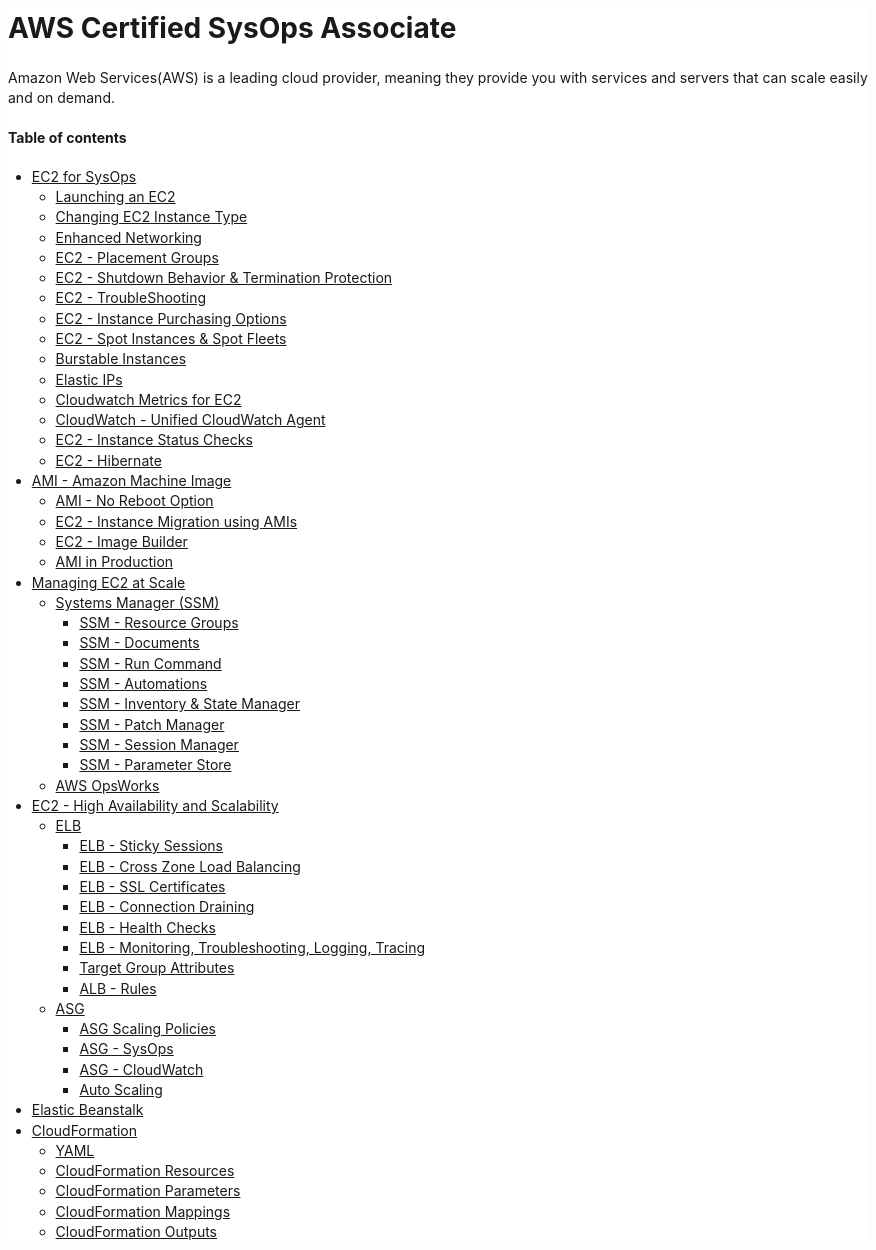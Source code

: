 # AWS Certified SysOps Associate

Amazon Web Services(AWS) is a leading cloud provider, meaning they provide you with services and servers that can scale easily and on demand.


#### Table of contents

* [EC2 for SysOps](#ec2-for-sysops)
    * [Launching an EC2](#launching-an-ec2)
    * [Changing EC2 Instance Type](#changing-ec2-instance-type)
    * [Enhanced Networking](#enhanced-networking)
    * [EC2 - Placement Groups](#ec2---placement-groups)
    * [EC2 - Shutdown Behavior & Termination Protection](#ec2---shutdown-behavior-&-termination-protection)
    * [EC2 - TroubleShooting](#ec2---troubleshooting)
    * [EC2 - Instance Purchasing Options](#ec2---instance-purchasing-options)
    * [EC2 - Spot Instances & Spot Fleets](#ec2---spot-instances-&-spot-fleets)
    * [Burstable Instances](#burstable-instances)
    * [Elastic IPs](#elastic-ips)
    * [Cloudwatch Metrics for EC2](#cloudwatch-metrics-for-ec2)
    * [CloudWatch - Unified CloudWatch Agent](#cloudwatch---unified-cloudWatch-agent)
    * [EC2 - Instance Status Checks](#ec2---instance-status-checks)
    * [EC2 - Hibernate](#ec2---hibernate)
* [AMI - Amazon Machine Image](#ami---amazon-machine-image)
    * [AMI - No Reboot Option](#ami---no-reboot-option)
    * [EC2 - Instance Migration using AMIs](#ec2---instance-migration-using-amis)
    * [EC2 - Image Builder](#ec2---image-builder)
    * [AMI in Production](#ami-in-production)
* [Managing EC2 at Scale](#managing-ec2-at-scale)
    * [Systems Manager (SSM)](#systems-manager-(ssm))
        * [SSM - Resource Groups](#ssm---resource-groups)
        * [SSM - Documents](#ssm---documents)
        * [SSM - Run Command](#ssm---run-command)
        * [SSM - Automations](#ssm---automations)
        * [SSM - Inventory & State Manager](#ssm---inventory-&-state-manager)
        * [SSM - Patch Manager](#ssm---patch-manager)
        * [SSM - Session Manager](#ssm---session-manager)
        * [SSM - Parameter Store](#ssm---parameter-store)
    * [AWS OpsWorks](#aws-opsworks)
* [EC2 - High Availability and Scalability](#ec2---high-availability-and-scalability)
    * [ELB](#elb)
        * [ELB - Sticky Sessions](#elb---sticky-sessions)
        * [ELB - Cross Zone Load Balancing](#elb---cross-zone-load-balancing)
        * [ELB - SSL Certificates](#elb---ssl-certificates)
        * [ELB - Connection Draining](#elb---connection-draining)
        * [ELB - Health Checks](#elb---health-checks)
        * [ELB - Monitoring, Troubleshooting, Logging, Tracing](#elb---monitoring,-troubleshooting,-logging,-tracing)
        * [Target Group Attributes](#target-group-attributes)
        * [ALB - Rules](#alb---rules)
    * [ASG](#asg)
        * [ASG Scaling Policies](#asg-scaling-policies)
        * [ASG - SysOps](#asg---sysops)
        * [ASG - CloudWatch](#asg---cloudwatch)
        * [Auto Scaling](#auto-scaling)
* [Elastic Beanstalk](#elastic-beanstalk)
* [CloudFormation](#cloudformation)
    * [YAML](#yaml)
    * [CloudFormation Resources](#cloudformation-resources)
    * [CloudFormation Parameters](#cloudformation-parameters)
    * [CloudFormation Mappings](#cloudformation-mappings)
    * [CloudFormation Outputs](#cloudformation-outputs)